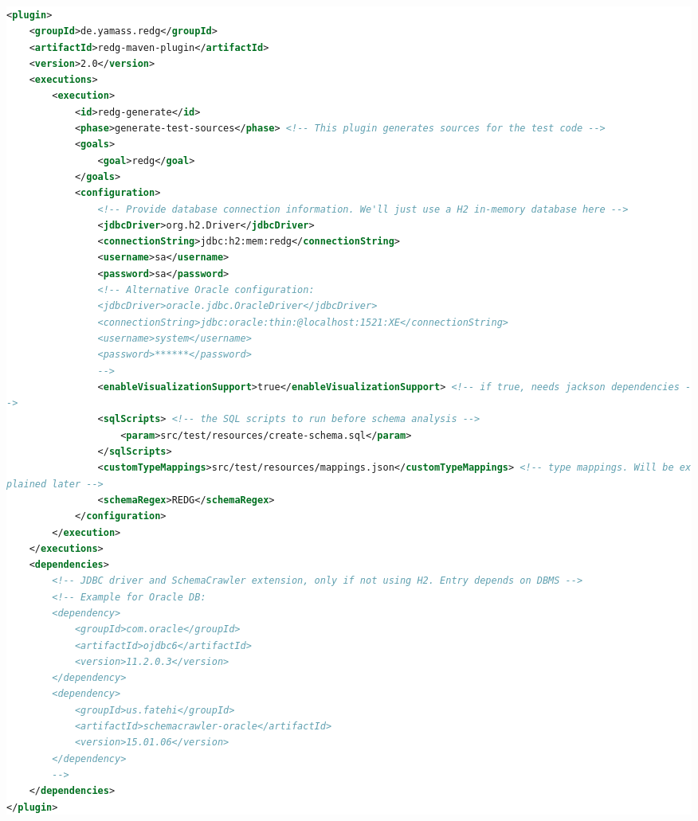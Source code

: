 ```xml
<plugin>
    <groupId>de.yamass.redg</groupId>
    <artifactId>redg-maven-plugin</artifactId>
    <version>2.0</version>
    <executions>
        <execution>
            <id>redg-generate</id>
            <phase>generate-test-sources</phase> <!-- This plugin generates sources for the test code -->
            <goals>
                <goal>redg</goal>
            </goals>
            <configuration>
                <!-- Provide database connection information. We'll just use a H2 in-memory database here -->
                <jdbcDriver>org.h2.Driver</jdbcDriver>
                <connectionString>jdbc:h2:mem:redg</connectionString>
                <username>sa</username>
                <password>sa</password>
                <!-- Alternative Oracle configuration:
                <jdbcDriver>oracle.jdbc.OracleDriver</jdbcDriver>
                <connectionString>jdbc:oracle:thin:@localhost:1521:XE</connectionString>
                <username>system</username>
                <password>******</password>
                -->
                <enableVisualizationSupport>true</enableVisualizationSupport> <!-- if true, needs jackson dependencies -->
                <sqlScripts> <!-- the SQL scripts to run before schema analysis -->
                    <param>src/test/resources/create-schema.sql</param>
                </sqlScripts>
                <customTypeMappings>src/test/resources/mappings.json</customTypeMappings> <!-- type mappings. Will be explained later -->
                <schemaRegex>REDG</schemaRegex>
            </configuration>
        </execution>
    </executions>
    <dependencies>
        <!-- JDBC driver and SchemaCrawler extension, only if not using H2. Entry depends on DBMS -->
        <!-- Example for Oracle DB:
        <dependency>
            <groupId>com.oracle</groupId>
            <artifactId>ojdbc6</artifactId>
            <version>11.2.0.3</version>
        </dependency>
        <dependency>
            <groupId>us.fatehi</groupId>
            <artifactId>schemacrawler-oracle</artifactId>
            <version>15.01.06</version>
        </dependency>
        -->
    </dependencies>
</plugin>
```
